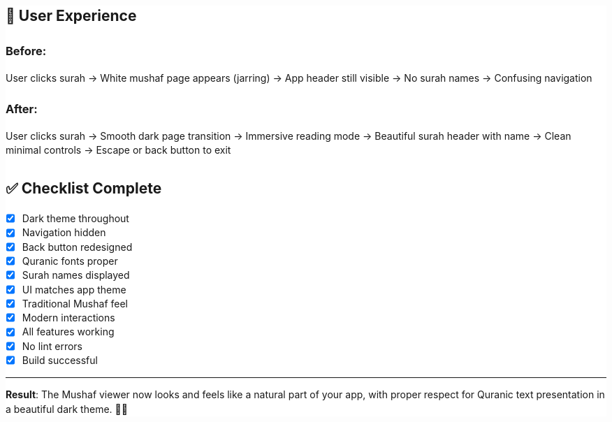 ## 🚀 User Experience

### Before:
User clicks surah → White mushaf page appears (jarring) → App header still visible → No surah names → Confusing navigation

### After:
User clicks surah → Smooth dark page transition → Immersive reading mode → Beautiful surah header with name → Clean minimal controls → Escape or back button to exit

## ✅ Checklist Complete

- [x] Dark theme throughout
- [x] Navigation hidden
- [x] Back button redesigned
- [x] Quranic fonts proper
- [x] Surah names displayed
- [x] UI matches app theme
- [x] Traditional Mushaf feel
- [x] Modern interactions
- [x] All features working
- [x] No lint errors
- [x] Build successful

---

**Result**: The Mushaf viewer now looks and feels like a natural part of your app, with proper respect for Quranic text presentation in a beautiful dark theme. 🌙📖

